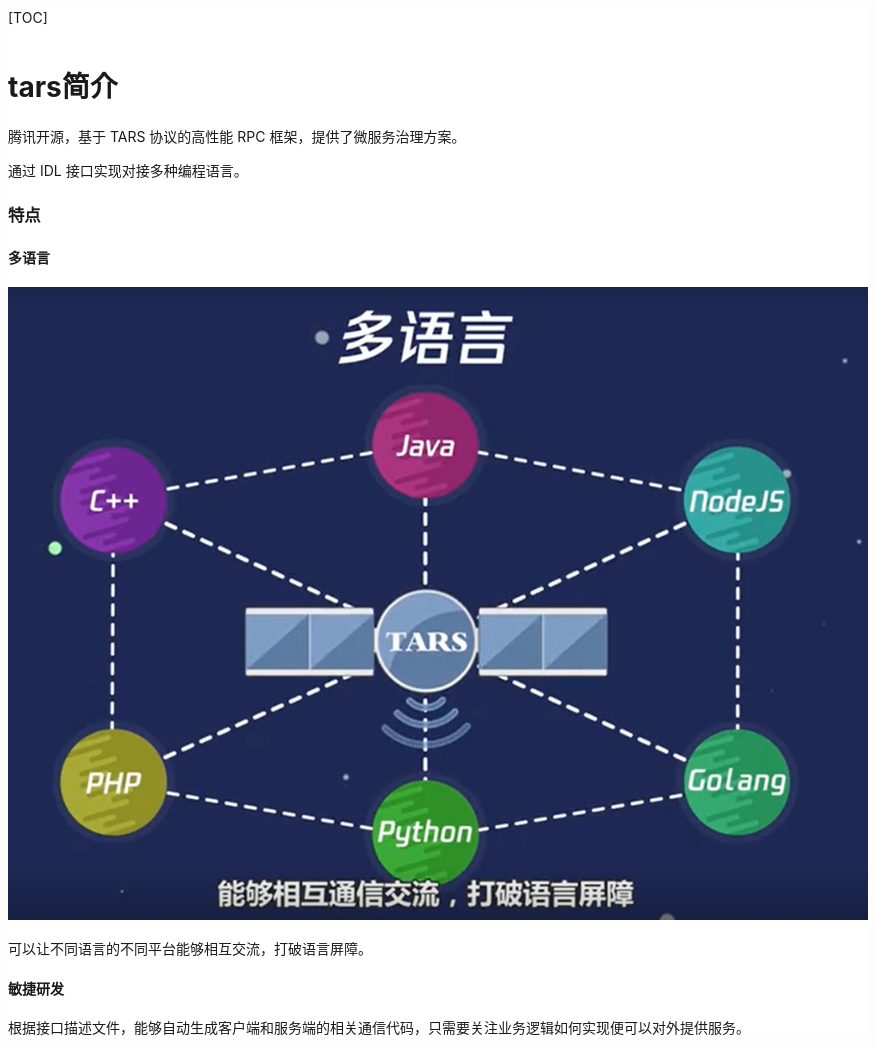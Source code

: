 [TOC]

# tars简介

腾讯开源，基于 TARS 协议的高性能 RPC 框架，提供了微服务治理方案。

通过 IDL 接口实现对接多种编程语言。

### 特点

#### 多语言

![image-20210222112837774](tars/image-20210222112837774.png)

可以让不同语言的不同平台能够相互交流，打破语言屏障。

#### 敏捷研发

根据接口描述文件，能够自动生成客户端和服务端的相关通信代码，只需要关注业务逻辑如何实现便可以对外提供服务。
